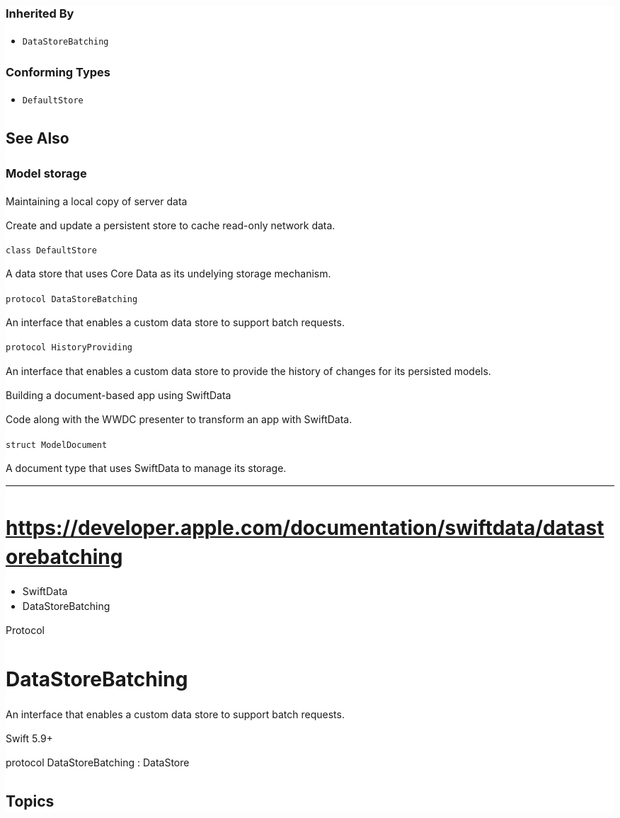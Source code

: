 ### Inherited By

- `DataStoreBatching`

### Conforming Types

- `DefaultStore`

## See Also

### Model storage

Maintaining a local copy of server data

Create and update a persistent store to cache read-only network data.

`class DefaultStore`

A data store that uses Core Data as its undelying storage mechanism.

`protocol DataStoreBatching`

An interface that enables a custom data store to support batch requests.

`protocol HistoryProviding`

An interface that enables a custom data store to provide the history of changes for its persisted models.

Building a document-based app using SwiftData

Code along with the WWDC presenter to transform an app with SwiftData.

`struct ModelDocument`

A document type that uses SwiftData to manage its storage.

---

# https://developer.apple.com/documentation/swiftdata/datastorebatching

- SwiftData
- DataStoreBatching

Protocol

# DataStoreBatching

An interface that enables a custom data store to support batch requests.

Swift 5.9+

protocol DataStoreBatching : DataStore

## Topics
